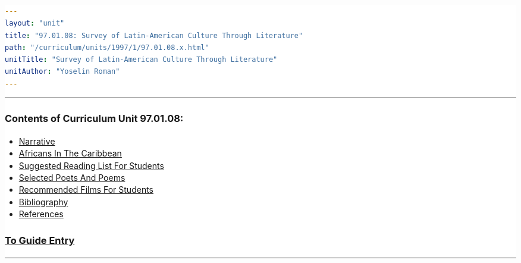 ```yaml
---
layout: "unit"
title: "97.01.08: Survey of Latin-American Culture Through Literature"
path: "/curriculum/units/1997/1/97.01.08.x.html"
unitTitle: "Survey of Latin-American Culture Through Literature"
unitAuthor: "Yoselin Roman"
---
```

<body>
<hr/>
 <h3>
  Contents of Curriculum Unit 97.01.08:
 </h3>
 <ul>
  <a href="#a">
   <li>
    Narrative
   </li>
  </a>
  <a href="#b">
   <li>
    Africans In The Caribbean
   </li>
  </a>
  <a href="#c">
   <li>
    Suggested Reading List For Students
   </li>
  </a>
  <a href="#d">
   <li>
    Selected Poets And Poems
   </li>
  </a>
  <a href="#e">
   <li>
    Recommended Films For Students
   </li>
  </a>
  <a href="#f">
   <li>
    Bibliography
   </li>
  </a>
  <a href="#g">
   <li>
    References
   </li>
  </a>
 </ul>
 <h3>
  <a href="../../../guides/1997/1/97.01.08.x.html">
   To Guide Entry
  </a>
 </h3>
<hr/>